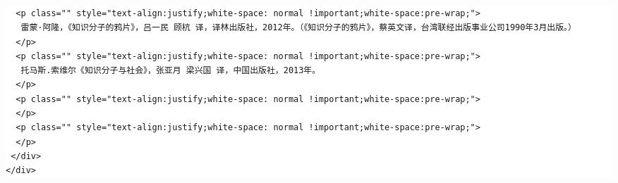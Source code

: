       <p class="" style="text-align:justify;white-space: normal !important;white-space:pre-wrap;">
       雷蒙·阿隆，《知识分子的鸦片》，吕一民 顾杭 译，译林出版社，2012年。（《知识分子的鸦片》，蔡英文译，台湾联经出版事业公司1990年3月出版。）
      </p>
      <p class="" style="text-align:justify;white-space: normal !important;white-space:pre-wrap;">
       托马斯.索维尔《知识分子与社会》，张亚月 梁兴国 译，中国出版社，2013年。
      </p>
      <p class="" style="text-align:justify;white-space: normal !important;white-space:pre-wrap;">
      </p>
      <p class="" style="text-align:justify;white-space: normal !important;white-space:pre-wrap;">
      </p>
     </div>
    </div>
   </div>
  </div>
 </div>
 <section class="BlogItem-comments" id="comments-64187de21a2af22ec539e7ea">
 </section>
</article>

